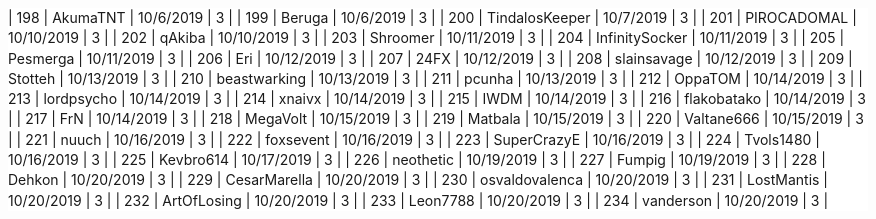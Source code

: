 | 198 | AkumaTNT             | 10/6/2019     | 3                |
| 199 | Beruga               | 10/6/2019     | 3                |
| 200 | TindalosKeeper       | 10/7/2019     | 3                |
| 201 | PIROCADOMAL          | 10/10/2019    | 3                |
| 202 | qAkiba               | 10/10/2019    | 3                |
| 203 | Shroomer             | 10/11/2019    | 3                |
| 204 | InfinitySocker       | 10/11/2019    | 3                |
| 205 | Pesmerga             | 10/11/2019    | 3                |
| 206 | Eri                  | 10/12/2019    | 3                |
| 207 | 24FX                 | 10/12/2019    | 3                |
| 208 | slainsavage          | 10/12/2019    | 3                |
| 209 | Stotteh              | 10/13/2019    | 3                |
| 210 | beastwarking         | 10/13/2019    | 3                |
| 211 | pcunha               | 10/13/2019    | 3                |
| 212 | OppaTOM              | 10/14/2019    | 3                |
| 213 | lordpsycho           | 10/14/2019    | 3                |
| 214 | xnaivx               | 10/14/2019    | 3                |
| 215 | IWDM                 | 10/14/2019    | 3                |
| 216 | flakobatako          | 10/14/2019    | 3                |
| 217 | FrN                  | 10/14/2019    | 3                |
| 218 | MegaVolt             | 10/15/2019    | 3                |
| 219 | Matbala              | 10/15/2019    | 3                |
| 220 | Valtane666           | 10/15/2019    | 3                |
| 221 | nuuch                | 10/16/2019    | 3                |
| 222 | foxsevent            | 10/16/2019    | 3                |
| 223 | SuperCrazyE          | 10/16/2019    | 3                |
| 224 | Tvols1480            | 10/16/2019    | 3                |
| 225 | Kevbro614            | 10/17/2019    | 3                |
| 226 | neothetic            | 10/19/2019    | 3                |
| 227 | Fumpig               | 10/19/2019    | 3                |
| 228 | Dehkon               | 10/20/2019    | 3                |
| 229 | CesarMarella         | 10/20/2019    | 3                |
| 230 | osvaldovalenca       | 10/20/2019    | 3                |
| 231 | LostMantis           | 10/20/2019    | 3                |
| 232 | ArtOfLosing          | 10/20/2019    | 3                |
| 233 | Leon7788             | 10/20/2019    | 3                |
| 234 | vanderson            | 10/20/2019    | 3                |